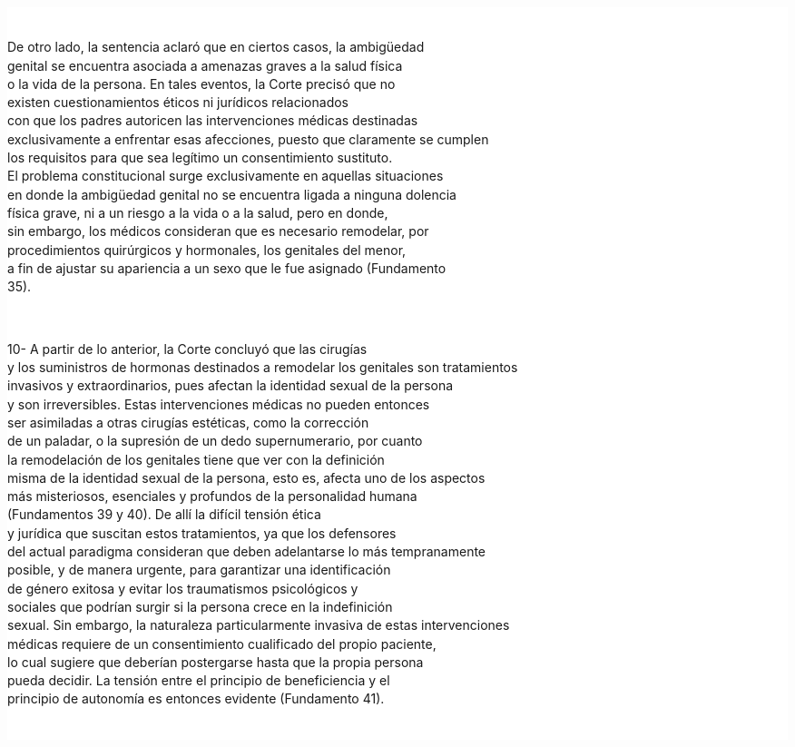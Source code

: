   


&nbsp;

  
  


De otro lado, la sentencia aclar&oacute; que en ciertos casos, la ambig&uuml;edad  
genital se encuentra asociada a amenazas graves a la salud f&iacute;sica  
o la vida de la persona. En tales eventos, la Corte precis&oacute; que no  
existen cuestionamientos &eacute;ticos ni jur&iacute;dicos relacionados  
con que los padres autoricen las intervenciones m&eacute;dicas destinadas  
exclusivamente a enfrentar esas afecciones, puesto que claramente se cumplen  
los requisitos para que sea leg&iacute;timo un consentimiento sustituto.  
El problema constitucional surge exclusivamente en aquellas situaciones  
en donde la ambig&uuml;edad genital no se encuentra ligada a ninguna dolencia  
f&iacute;sica grave, ni a un riesgo a la vida o a la salud, pero en donde,  
sin embargo, los m&eacute;dicos consideran que es necesario remodelar, por  
procedimientos quir&uacute;rgicos y hormonales, los genitales del menor,  
a fin de ajustar su apariencia a un sexo que le fue asignado (Fundamento  
35).

  
  


&nbsp;

  
  


10- A partir de lo anterior, la Corte concluy&oacute; que las cirug&iacute;as  
y los suministros de hormonas destinados a remodelar los genitales son tratamientos  
invasivos y extraordinarios, pues afectan la identidad sexual de la persona  
y son irreversibles. Estas intervenciones m&eacute;dicas no pueden entonces  
ser asimiladas a otras cirug&iacute;as est&eacute;ticas, como la correcci&oacute;n  
de un paladar, o la supresi&oacute;n de un dedo supernumerario, por cuanto  
la remodelaci&oacute;n de los genitales tiene que ver con la definici&oacute;n  
misma de la identidad sexual de la persona, esto es, afecta uno de los aspectos  
m&aacute;s misteriosos, esenciales y profundos de la personalidad humana  
(Fundamentos 39 y 40). De all&iacute; la dif&iacute;cil tensi&oacute;n &eacute;tica  
y jur&iacute;dica que suscitan estos tratamientos, ya que los defensores  
del actual paradigma consideran que deben adelantarse lo m&aacute;s tempranamente  
posible, y de manera urgente, para garantizar una identificaci&oacute;n  
de g&eacute;nero exitosa y evitar los traumatismos psicol&oacute;gicos y  
sociales que podr&iacute;an surgir si la persona crece en la indefinici&oacute;n  
sexual. Sin embargo, la naturaleza particularmente invasiva de estas intervenciones  
m&eacute;dicas requiere de un consentimiento cualificado del propio paciente,  
lo cual sugiere que deber&iacute;an postergarse hasta que la propia persona  
pueda decidir. La tensi&oacute;n entre el principio de beneficiencia y el  
principio de autonom&iacute;a es entonces evidente (Fundamento 41).

  
  


&nbsp;

  